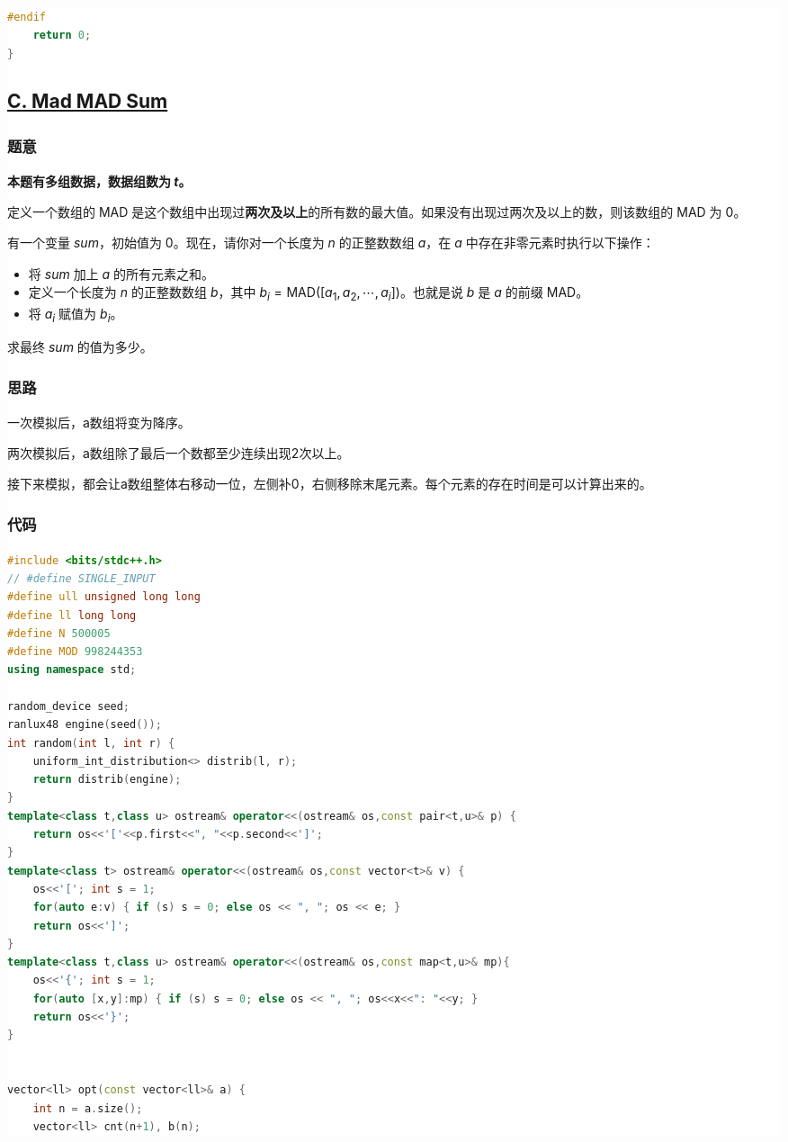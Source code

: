 ``` cpp
#endif
    return 0;
}
```

## [C. Mad MAD Sum](https://codeforces.com/contest/1990/problem/C)

### 题意

**本题有多组数据，数据组数为 $t$。**

定义一个数组的 $\text{MAD}$ 是这个数组中出现过**两次及以上**的所有数的最大值。如果没有出现过两次及以上的数，则该数组的 $\text{MAD}$ 为 $0$。

有一个变量 $sum$，初始值为 $0$。现在，请你对一个长度为 $n$ 的正整数数组 $a$，在 $a$ 中存在非零元素时执行以下操作：

- 将 $sum$ 加上 $a$ 的所有元素之和。
- 定义一个长度为 $n$ 的正整数数组 $b$，其中 $b_i=\text{MAD}([a_1,a_2,\cdots,a_i])$。也就是说 $b$ 是 $a$ 的前缀 $\text{MAD}$。
- 将 $a_i$ 赋值为 $b_i$。

求最终 $sum$ 的值为多少。

### 思路

一次模拟后，a数组将变为降序。

两次模拟后，a数组除了最后一个数都至少连续出现2次以上。

接下来模拟，都会让a数组整体右移动一位，左侧补0，右侧移除末尾元素。每个元素的存在时间是可以计算出来的。


### 代码

``` cpp
#include <bits/stdc++.h>
// #define SINGLE_INPUT
#define ull unsigned long long
#define ll long long
#define N 500005
#define MOD 998244353
using namespace std;

random_device seed;
ranlux48 engine(seed());
int random(int l, int r) {
    uniform_int_distribution<> distrib(l, r);
    return distrib(engine);
}
template<class t,class u> ostream& operator<<(ostream& os,const pair<t,u>& p) {
    return os<<'['<<p.first<<", "<<p.second<<']';
}
template<class t> ostream& operator<<(ostream& os,const vector<t>& v) {
    os<<'['; int s = 1;
    for(auto e:v) { if (s) s = 0; else os << ", "; os << e; }
    return os<<']';
}
template<class t,class u> ostream& operator<<(ostream& os,const map<t,u>& mp){
    os<<'{'; int s = 1;
    for(auto [x,y]:mp) { if (s) s = 0; else os << ", "; os<<x<<": "<<y; }
    return os<<'}';
}


vector<ll> opt(const vector<ll>& a) {
    int n = a.size();
    vector<ll> cnt(n+1), b(n);
```